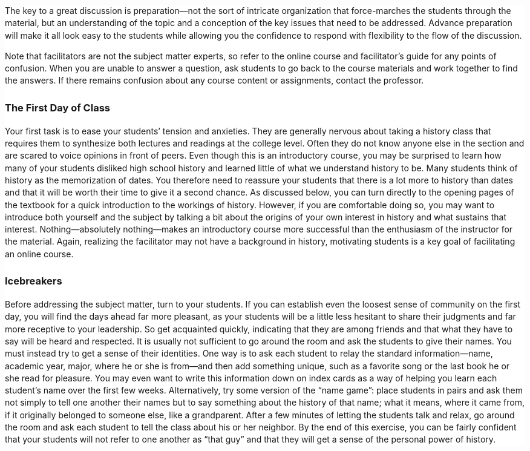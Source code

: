 The key to a great discussion is preparation—not the sort of intricate
organization that force-marches the students through the material, but
an understanding of the topic and a conception of the key issues that
need to be addressed. Advance preparation will make it all look easy to
the students while allowing you the confidence to respond with
flexibility to the flow of the discussion.

Note that facilitators are not the subject matter experts, so refer to
the online course and facilitator’s guide for any points of confusion.
When you are unable to answer a question, ask students to go back to the
course materials and work together to find the answers. If there remains
confusion about any course content or assignments, contact the
professor.

### The First Day of Class

Your first task is to ease your students’ tension and anxieties. They
are generally nervous about taking a history class that requires them to
synthesize both lectures and readings at the college level. Often they
do not know anyone else in the section and are scared to voice opinions
in front of peers. Even though this is an introductory course, you may
be surprised to learn how many of your students disliked high school
history and learned little of what we understand history to be. Many
students think of history as the memorization of dates. You therefore
need to reassure your students that there is a lot more to history than
dates and that it will be worth their time to give it a second chance.
As discussed below, you can turn directly to the opening pages of the
textbook for a quick introduction to the workings of history. However,
if you are comfortable doing so, you may want to introduce both yourself
and the subject by talking a bit about the origins of your own interest
in history and what sustains that interest. Nothing—absolutely
nothing—makes an introductory course more successful than the
enthusiasm of the instructor for the material. Again, realizing the
facilitator may not have a background in history, motivating students is
a key goal of facilitating an online course.

### Icebreakers

Before addressing the subject matter, turn to your students. If you can
establish even the loosest sense of community on the first day, you will
find the days ahead far more pleasant, as your students will be a little
less hesitant to share their judgments and far more receptive to your
leadership. So get acquainted quickly, indicating that they are among
friends and that what they have to say will be heard and respected. It
is usually not sufficient to go around the room and ask the students to
give their names. You must instead try to get a sense of their
identities. One way is to ask each student to relay the standard
information—name, academic year, major, where he or she is from—and then
add something unique, such as a favorite song or the last book he or she
read for pleasure. You may even want to write this information down on
index cards as a way of helping you learn each student’s name over the
first few weeks. Alternatively, try some version of the “name game”:
place students in pairs and ask them not simply to tell one another
their names but to say something about the history of that name; what it
means, where it came from, if it originally belonged to someone else,
like a grandparent. After a few minutes of letting the students talk and
relax, go around the room and ask each student to tell the class about
his or her neighbor. By the end of this exercise, you can be fairly
confident that your students will not refer to one another as “that guy”
and that they will get a sense of the personal power of history.
